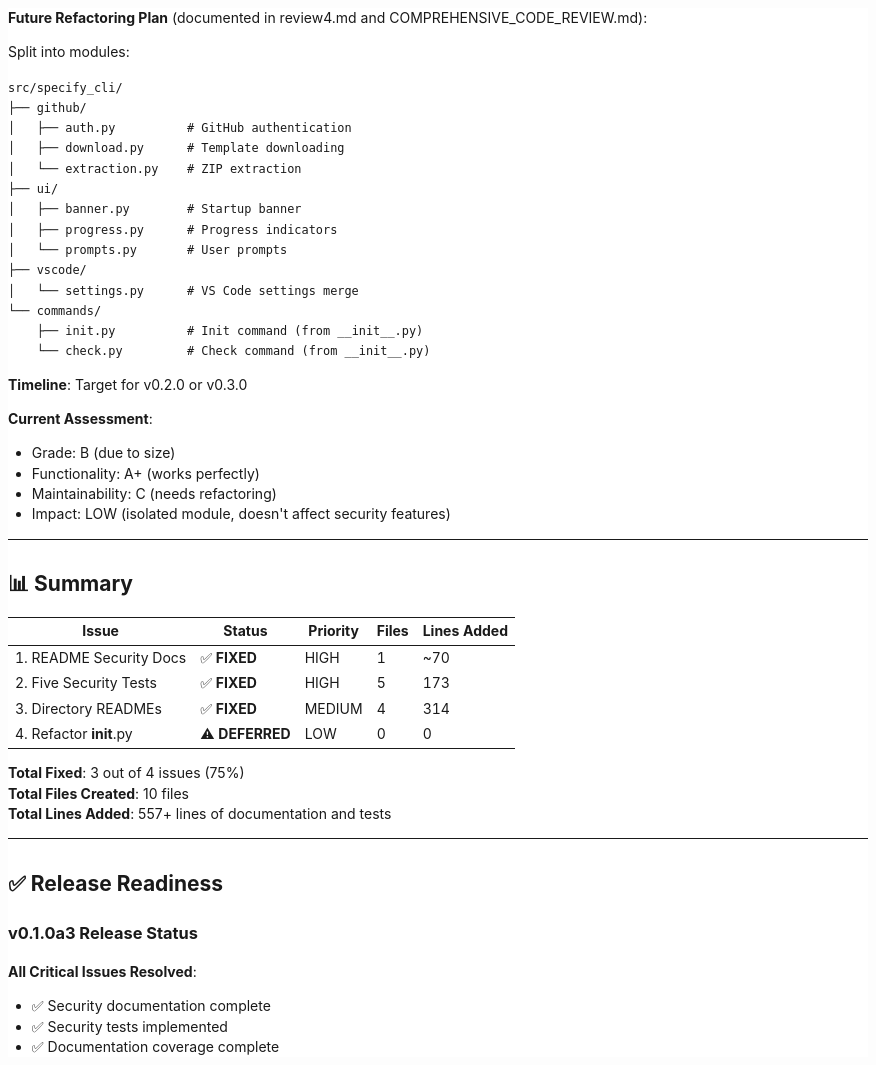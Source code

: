 **Future Refactoring Plan** (documented in review4.md and COMPREHENSIVE_CODE_REVIEW.md):

Split into modules:
```
src/specify_cli/
├── github/
│   ├── auth.py          # GitHub authentication
│   ├── download.py      # Template downloading
│   └── extraction.py    # ZIP extraction
├── ui/
│   ├── banner.py        # Startup banner
│   ├── progress.py      # Progress indicators
│   └── prompts.py       # User prompts
├── vscode/
│   └── settings.py      # VS Code settings merge
└── commands/
    ├── init.py          # Init command (from __init__.py)
    └── check.py         # Check command (from __init__.py)
```

**Timeline**: Target for v0.2.0 or v0.3.0

**Current Assessment**:
- Grade: B (due to size)
- Functionality: A+ (works perfectly)
- Maintainability: C (needs refactoring)
- Impact: LOW (isolated module, doesn't affect security features)

---

## 📊 Summary

| Issue | Status | Priority | Files | Lines Added |
|-------|--------|----------|-------|-------------|
| 1. README Security Docs | ✅ **FIXED** | HIGH | 1 | ~70 |
| 2. Five Security Tests | ✅ **FIXED** | HIGH | 5 | 173 |
| 3. Directory READMEs | ✅ **FIXED** | MEDIUM | 4 | 314 |
| 4. Refactor __init__.py | ⚠️ **DEFERRED** | LOW | 0 | 0 |

**Total Fixed**: 3 out of 4 issues (75%)  
**Total Files Created**: 10 files  
**Total Lines Added**: 557+ lines of documentation and tests

---

## ✅ Release Readiness

### v0.1.0a3 Release Status

**All Critical Issues Resolved**:
- ✅ Security documentation complete
- ✅ Security tests implemented
- ✅ Documentation coverage complete
